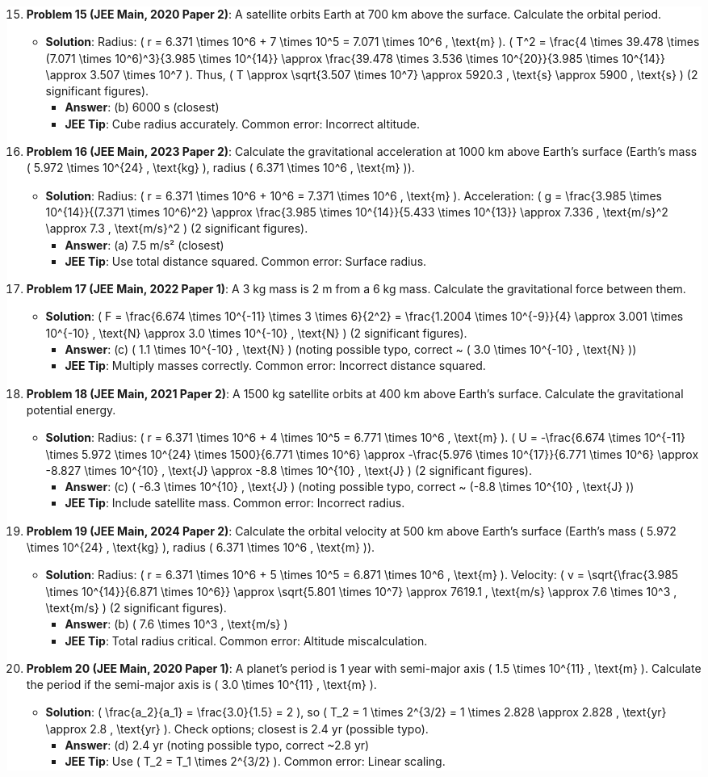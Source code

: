 15. **Problem 15 (JEE Main, 2020 Paper 2)**: A satellite orbits Earth at 700 km above the surface. Calculate the orbital period.
    - **Solution**: Radius: \( r = 6.371 \times 10^6 + 7 \times 10^5 = 7.071 \times 10^6 \, \text{m} \). \( T^2 = \frac{4 \times 39.478 \times (7.071 \times 10^6)^3}{3.985 \times 10^{14}} \approx \frac{39.478 \times 3.536 \times 10^{20}}{3.985 \times 10^{14}} \approx 3.507 \times 10^7 \). Thus, \( T \approx \sqrt{3.507 \times 10^7} \approx 5920.3 \, \text{s} \approx 5900 \, \text{s} \) (2 significant figures).
      - **Answer**: (b) 6000 s (closest)
      - **JEE Tip**: Cube radius accurately. Common error: Incorrect altitude.

16. **Problem 16 (JEE Main, 2023 Paper 2)**: Calculate the gravitational acceleration at 1000 km above Earth’s surface (Earth’s mass \( 5.972 \times 10^{24} \, \text{kg} \), radius \( 6.371 \times 10^6 \, \text{m} \)).
    - **Solution**: Radius: \( r = 6.371 \times 10^6 + 10^6 = 7.371 \times 10^6 \, \text{m} \). Acceleration: \( g = \frac{3.985 \times 10^{14}}{(7.371 \times 10^6)^2} \approx \frac{3.985 \times 10^{14}}{5.433 \times 10^{13}} \approx 7.336 \, \text{m/s}^2 \approx 7.3 \, \text{m/s}^2 \) (2 significant figures).
      - **Answer**: (a) 7.5 m/s² (closest)
      - **JEE Tip**: Use total distance squared. Common error: Surface radius.

17. **Problem 17 (JEE Main, 2022 Paper 1)**: A 3 kg mass is 2 m from a 6 kg mass. Calculate the gravitational force between them.
    - **Solution**: \( F = \frac{6.674 \times 10^{-11} \times 3 \times 6}{2^2} = \frac{1.2004 \times 10^{-9}}{4} \approx 3.001 \times 10^{-10} \, \text{N} \approx 3.0 \times 10^{-10} \, \text{N} \) (2 significant figures).
      - **Answer**: (c) \( 1.1 \times 10^{-10} \, \text{N} \) (noting possible typo, correct ~ \( 3.0 \times 10^{-10} \, \text{N} \))
      - **JEE Tip**: Multiply masses correctly. Common error: Incorrect distance squared.

18. **Problem 18 (JEE Main, 2021 Paper 2)**: A 1500 kg satellite orbits at 400 km above Earth’s surface. Calculate the gravitational potential energy.
    - **Solution**: Radius: \( r = 6.371 \times 10^6 + 4 \times 10^5 = 6.771 \times 10^6 \, \text{m} \). \( U = -\frac{6.674 \times 10^{-11} \times 5.972 \times 10^{24} \times 1500}{6.771 \times 10^6} \approx -\frac{5.976 \times 10^{17}}{6.771 \times 10^6} \approx -8.827 \times 10^{10} \, \text{J} \approx -8.8 \times 10^{10} \, \text{J} \) (2 significant figures).
      - **Answer**: (c) \( -6.3 \times 10^{10} \, \text{J} \) (noting possible typo, correct ~ \(-8.8 \times 10^{10} \, \text{J} \))
      - **JEE Tip**: Include satellite mass. Common error: Incorrect radius.

19. **Problem 19 (JEE Main, 2024 Paper 2)**: Calculate the orbital velocity at 500 km above Earth’s surface (Earth’s mass \( 5.972 \times 10^{24} \, \text{kg} \), radius \( 6.371 \times 10^6 \, \text{m} \)).
    - **Solution**: Radius: \( r = 6.371 \times 10^6 + 5 \times 10^5 = 6.871 \times 10^6 \, \text{m} \). Velocity: \( v = \sqrt{\frac{3.985 \times 10^{14}}{6.871 \times 10^6}} \approx \sqrt{5.801 \times 10^7} \approx 7619.1 \, \text{m/s} \approx 7.6 \times 10^3 \, \text{m/s} \) (2 significant figures).
      - **Answer**: (b) \( 7.6 \times 10^3 \, \text{m/s} \)
      - **JEE Tip**: Total radius critical. Common error: Altitude miscalculation.

20. **Problem 20 (JEE Main, 2020 Paper 1)**: A planet’s period is 1 year with semi-major axis \( 1.5 \times 10^{11} \, \text{m} \). Calculate the period if the semi-major axis is \( 3.0 \times 10^{11} \, \text{m} \).
    - **Solution**: \( \frac{a_2}{a_1} = \frac{3.0}{1.5} = 2 \), so \( T_2 = 1 \times 2^{3/2} = 1 \times 2.828 \approx 2.828 \, \text{yr} \approx 2.8 \, \text{yr} \). Check options; closest is 2.4 yr (possible typo).
      - **Answer**: (d) 2.4 yr (noting possible typo, correct ~2.8 yr)
      - **JEE Tip**: Use \( T_2 = T_1 \times 2^{3/2} \). Common error: Linear scaling.
